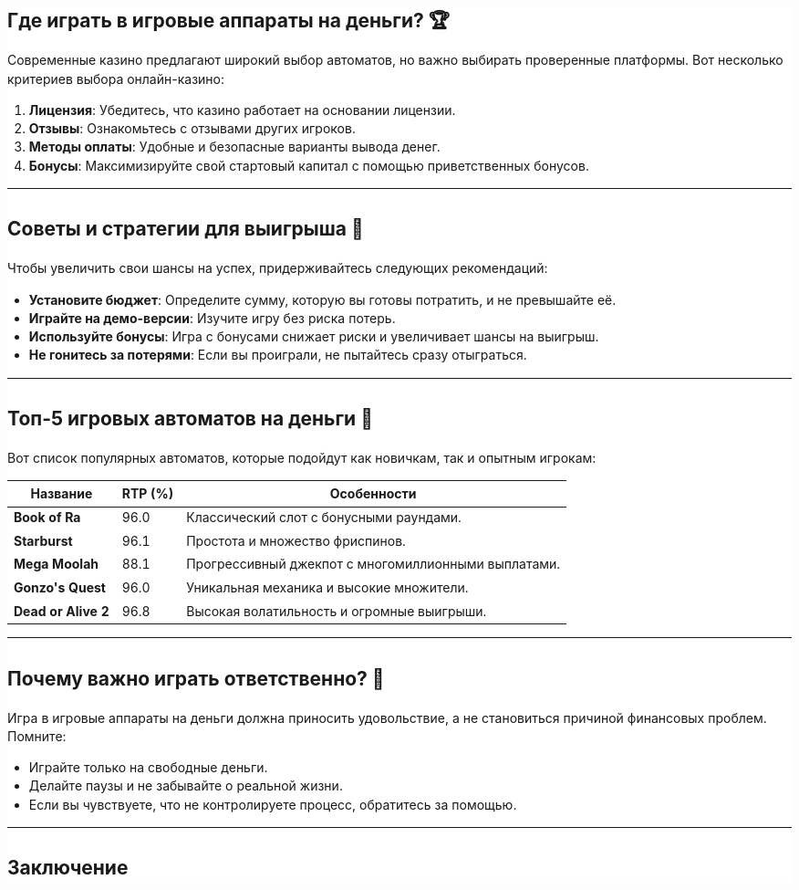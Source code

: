 
## Где играть в игровые аппараты на деньги? 🏆

Современные казино предлагают широкий выбор автоматов, но важно выбирать проверенные платформы. Вот несколько критериев выбора онлайн-казино:

1. **Лицензия**: Убедитесь, что казино работает на основании лицензии.
2. **Отзывы**: Ознакомьтесь с отзывами других игроков.
3. **Методы оплаты**: Удобные и безопасные варианты вывода денег.
4. **Бонусы**: Максимизируйте свой стартовый капитал с помощью приветственных бонусов.

---

## Советы и стратегии для выигрыша 🎲

Чтобы увеличить свои шансы на успех, придерживайтесь следующих рекомендаций:

- **Установите бюджет**: Определите сумму, которую вы готовы потратить, и не превышайте её.
- **Играйте на демо-версии**: Изучите игру без риска потерь.
- **Используйте бонусы**: Игра с бонусами снижает риски и увеличивает шансы на выигрыш.
- **Не гонитесь за потерями**: Если вы проиграли, не пытайтесь сразу отыграться.

---

## Топ-5 игровых автоматов на деньги 🎰

Вот список популярных автоматов, которые подойдут как новичкам, так и опытным игрокам:

| Название             | RTP (%) | Особенности                                    |
|----------------------|---------|-----------------------------------------------|
| **Book of Ra**       | 96.0    | Классический слот с бонусными раундами.       |
| **Starburst**        | 96.1    | Простота и множество фриспинов.              |
| **Mega Moolah**      | 88.1    | Прогрессивный джекпот с многомиллионными выплатами. |
| **Gonzo's Quest**    | 96.0    | Уникальная механика и высокие множители.      |
| **Dead or Alive 2**  | 96.8    | Высокая волатильность и огромные выигрыши.    |

---

## Почему важно играть ответственно? 🙏

Игра в игровые аппараты на деньги должна приносить удовольствие, а не становиться причиной финансовых проблем. Помните:

- Играйте только на свободные деньги.
- Делайте паузы и не забывайте о реальной жизни.
- Если вы чувствуете, что не контролируете процесс, обратитесь за помощью.

---

## Заключение
